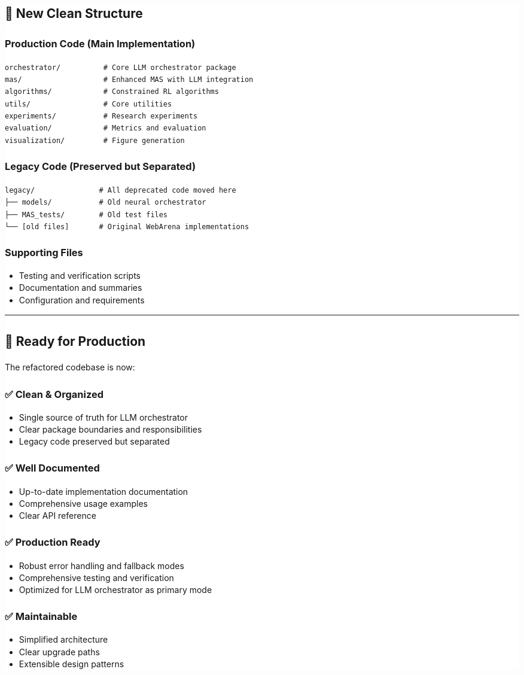 
## 🎯 New Clean Structure

### **Production Code** (Main Implementation)
```
orchestrator/          # Core LLM orchestrator package
mas/                   # Enhanced MAS with LLM integration  
algorithms/            # Constrained RL algorithms
utils/                 # Core utilities
experiments/           # Research experiments
evaluation/            # Metrics and evaluation
visualization/         # Figure generation
```

### **Legacy Code** (Preserved but Separated)
```
legacy/               # All deprecated code moved here
├── models/           # Old neural orchestrator
├── MAS_tests/        # Old test files  
└── [old files]       # Original WebArena implementations
```

### **Supporting Files**
- Testing and verification scripts
- Documentation and summaries
- Configuration and requirements

---

## 🚀 Ready for Production

The refactored codebase is now:

### ✅ **Clean & Organized**
- Single source of truth for LLM orchestrator
- Clear package boundaries and responsibilities
- Legacy code preserved but separated

### ✅ **Well Documented**
- Up-to-date implementation documentation
- Comprehensive usage examples
- Clear API reference

### ✅ **Production Ready**
- Robust error handling and fallback modes
- Comprehensive testing and verification
- Optimized for LLM orchestrator as primary mode

### ✅ **Maintainable**
- Simplified architecture
- Clear upgrade paths
- Extensible design patterns
